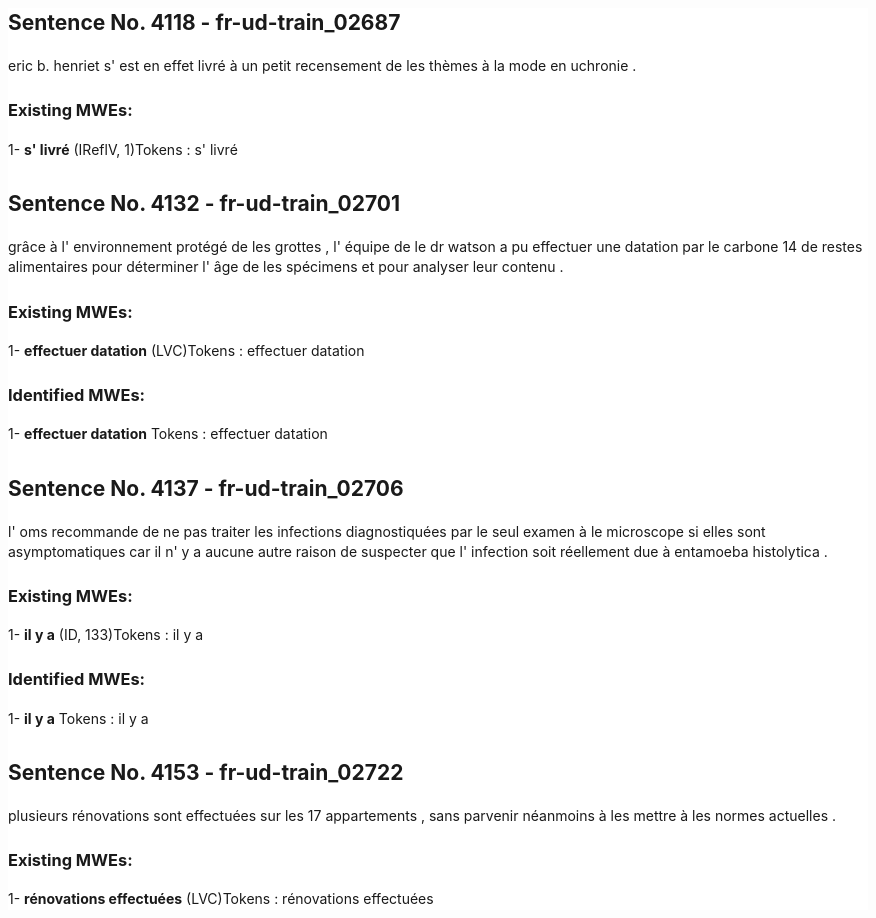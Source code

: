 ## Sentence No. 4118 - fr-ud-train_02687
eric b. henriet s' est en effet livré à un petit recensement de les thèmes à la mode en uchronie . 
### Existing MWEs: 
1- **s' livré** (IReflV, 1)Tokens : 
s'
livré

## Sentence No. 4132 - fr-ud-train_02701
grâce à l' environnement protégé de les grottes , l' équipe de le dr watson a pu effectuer une datation par le carbone 14 de restes alimentaires pour déterminer l' âge de les spécimens et pour analyser leur contenu . 
### Existing MWEs: 
1- **effectuer datation** (LVC)Tokens : 
effectuer
datation

### Identified MWEs: 
1- **effectuer datation** Tokens : 
effectuer
datation

## Sentence No. 4137 - fr-ud-train_02706
l' oms recommande de ne pas traiter les infections diagnostiquées par le seul examen à le microscope si elles sont asymptomatiques car il n' y a aucune autre raison de suspecter que l' infection soit réellement due à entamoeba histolytica . 
### Existing MWEs: 
1- **il y a** (ID, 133)Tokens : 
il
y
a

### Identified MWEs: 
1- **il y a** Tokens : 
il
y
a

## Sentence No. 4153 - fr-ud-train_02722
plusieurs rénovations sont effectuées sur les 17 appartements , sans parvenir néanmoins à les mettre à les normes actuelles . 
### Existing MWEs: 
1- **rénovations effectuées** (LVC)Tokens : 
rénovations
effectuées
